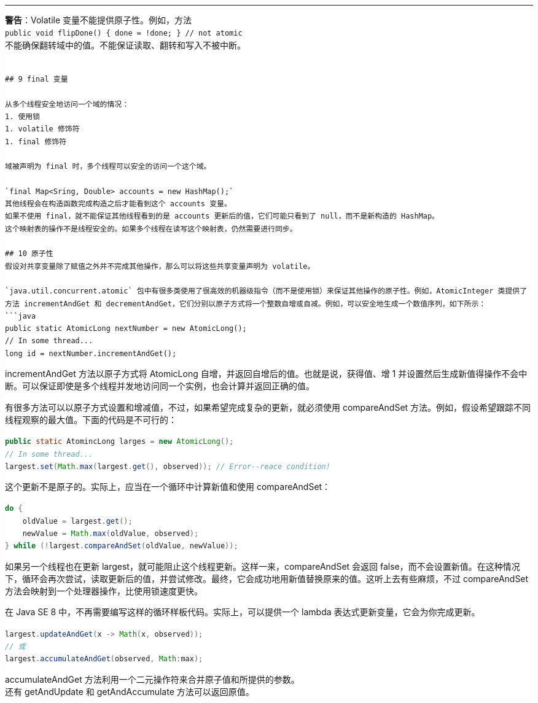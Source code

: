 ***
**警告**：Volatile 变量不能提供原子性。例如，方法  
`public void flipDone() { done = !done; } // not atomic`  
不能确保翻转域中的值。不能保证读取、翻转和写入不被中断。
```

## 9 final 变量

从多个线程安全地访问一个域的情况：
1. 使用锁
1. volatile 修饰符
1. final 修饰符

域被声明为 final 时，多个线程可以安全的访问一个这个域。

`final Map<Sring, Double> accounts = new HashMap();`  
其他线程会在构造函数完成构造之后才能看到这个 accounts 变量。  
如果不使用 final，就不能保证其他线程看到的是 accounts 更新后的值，它们可能只看到了 null，而不是新构造的 HashMap。  
这个映射表的操作不是线程安全的。如果多个线程在读写这个映射表，仍然需要进行同步。

## 10 原子性
假设对共享变量除了赋值之外并不完成其他操作，那么可以将这些共享变量声明为 volatile。

`java.util.concurrent.atomic` 包中有很多类使用了很高效的机器级指令（而不是使用锁）来保证其他操作的原子性。例如，AtomicInteger 类提供了方法 incrementAndGet 和 decrementAndGet，它们分别以原子方式将一个整数自增或自减。例如，可以安全地生成一个数值序列，如下所示：
```java
public static AtomicLong nextNumber = new AtomicLong();
// In some thread...
long id = nextNumber.incrementAndGet();
```
incrementAndGet 方法以原子方式将 AtomicLong 自增，并返回自增后的值。也就是说，获得值、增 1 并设置然后生成新值得操作不会中断。可以保证即使是多个线程并发地访问同一个实例，也会计算并返回正确的值。

有很多方法可以以原子方式设置和增减值，不过，如果希望完成复杂的更新，就必须使用 compareAndSet 方法。例如，假设希望跟踪不同线程观察的最大值。下面的代码是不可行的：
```java
public static AtomincLong larges = new AtomicLong();
// In some thread...
largest.set(Math.max(largest.get(), observed)); // Error--reace condition!
```
这个更新不是原子的。实际上，应当在一个循环中计算新值和使用 compareAndSet：
```java
do {
    oldValue = largest.get();
    newValue = Math.max(oldValue, observed);
} while (!largest.compareAndSet(oldValue, newValue));
```
如果另一个线程也在更新 largest，就可能阻止这个线程更新。这样一来，compareAndSet 会返回 false，而不会设置新值。在这种情况下，循环会再次尝试，读取更新后的值，并尝试修改。最终，它会成功地用新值替换原来的值。这听上去有些麻烦，不过 compareAndSet 方法会映射到一个处理器操作，比使用锁速度更快。

在 Java SE 8 中，不再需要编写这样的循环样板代码。实际上，可以提供一个 lambda 表达式更新变量，它会为你完成更新。
```java
largest.updateAndGet(x -> Math(x, observed));
// 或
largest.accumulateAndGet(observed, Math:max);
```
accumulateAndGet 方法利用一个二元操作符来合并原子值和所提供的参数。  
还有 getAndUpdate 和 getAndAccumulate 方法可以返回原值。
